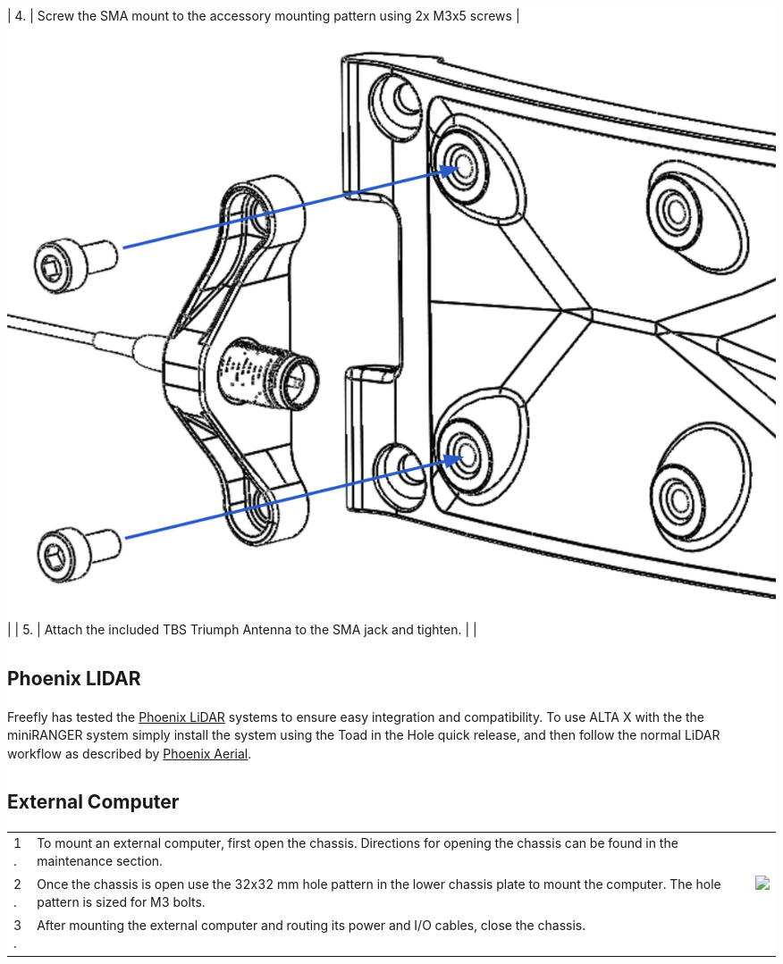 | 4. | Screw the SMA mount to the accessory mounting pattern using 2x M3x5 screws | ![](../../.gitbook/assets/untitled-presentation-google-slides-google-chrome-2019-09-09-15.48.19.png) |
| 5. | Attach the included TBS Triumph Antenna to the SMA jack and tighten. |  |

## Phoenix LIDAR

Freefly has tested the [Phoenix LiDAR](https://www.phoenixlidar.com/miniranger/) systems to ensure easy integration and compatibility.  To use ALTA X with the the miniRANGER system simply install the system using the Toad in the Hole quick release, and then follow the normal LiDAR workflow as described by [Phoenix Aerial](https://phoenixlidar.gitbook.io/documentation/).

## External Computer

|  |  |  |
| :--- | :--- | :--- |
| 1. | To mount an external computer, first open the chassis.  Directions for opening the chassis can be found in the maintenance section. |  |
| 2. | Once the chassis is open use the 32x32 mm hole pattern in the lower chassis plate  to mount the computer.  The hole pattern is sized for M3 bolts.  | ![](https://lh3.googleusercontent.com/GM4WWcYwP87bxoz6QxyzHwP1K6eJiqNFBJKgU0282UP7EiRpzEZ53pJZbi-Md2g9vjTVjYH5_mQLJbpalbMGbl2JA-U082ykDBcW_rSWKZVcAc3_i6eWuE8vyj9SfXO0uktEBrRy) |
| 3. | After mounting the external computer and routing its power and I/O cables, close the chassis. |  |
